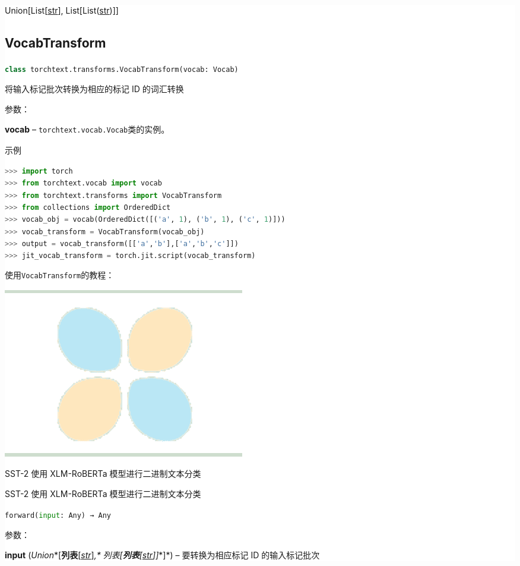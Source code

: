 Union[List[[str](https://docs.python.org/3/library/stdtypes.html#str "(在 Python v3.12 中)")], List[List([str](https://docs.python.org/3/library/stdtypes.html#str "(在 Python v3.12 中)"))]]

## VocabTransform

```py
class torchtext.transforms.VocabTransform(vocab: Vocab)
```

将输入标记批次转换为相应的标记 ID 的词汇转换

参数：

**vocab** – `torchtext.vocab.Vocab`类的实例。

示例

```py
>>> import torch
>>> from torchtext.vocab import vocab
>>> from torchtext.transforms import VocabTransform
>>> from collections import OrderedDict
>>> vocab_obj = vocab(OrderedDict([('a', 1), ('b', 1), ('c', 1)]))
>>> vocab_transform = VocabTransform(vocab_obj)
>>> output = vocab_transform([['a','b'],['a','b','c']])
>>> jit_vocab_transform = torch.jit.script(vocab_transform) 
```

使用`VocabTransform`的教程：

![SST-2 使用 XLM-RoBERTa 模型进行二进制文本分类](img/98241cb68ab73fa3d56bc87944e16fd8.png)

SST-2 使用 XLM-RoBERTa 模型进行二进制文本分类

SST-2 使用 XLM-RoBERTa 模型进行二进制文本分类

```py
forward(input: Any) → Any
```

参数：

**input** (*Union**[**列表**[*[*str*](https://docs.python.org/3/library/stdtypes.html#str "(在 Python v3.12 中)")*]**,* *列表**[**列表**[*[*str*](https://docs.python.org/3/library/stdtypes.html#str "(在 Python v3.12 中)")*]**]**]*) – 要转换为相应标记 ID 的输入标记批次
